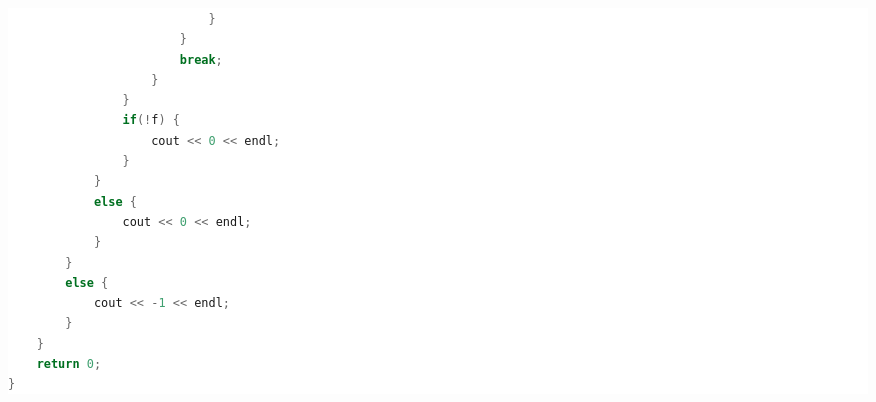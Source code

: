 ```C++
                            }
                        }
                        break;
                    }
                }
                if(!f) {
                    cout << 0 << endl;
                }
            }
            else {
                cout << 0 << endl;
            }
        }
        else {
            cout << -1 << endl;
        }
    }
    return 0;
}
```







